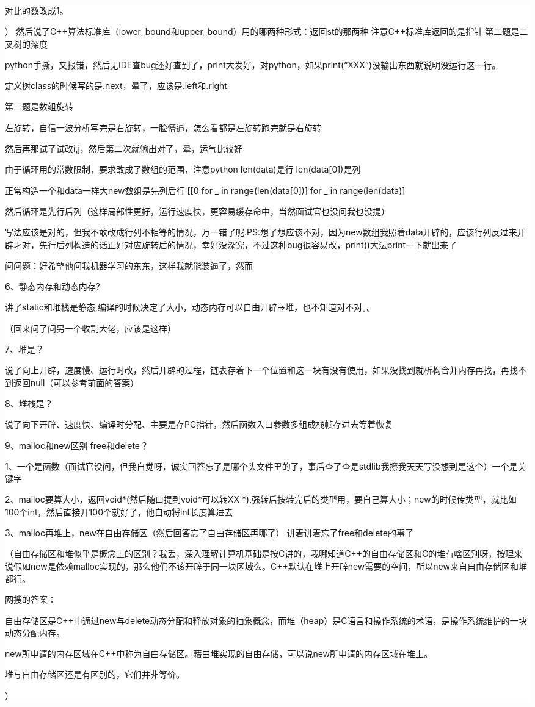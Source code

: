 对比的数改成1。

）
然后说了C++算法标准库（lower_bound和upper_bound）用的哪两种形式：返回st的那两种
注意C++标准库返回的是指针
第二题是二叉树的深度

python手撕，又报错，然后无IDE查bug还好查到了，print大发好，对python，如果print(“XXX”)没输出东西就说明没运行这一行。

定义树class的时候写的是.next，晕了，应该是.left和.right

第三题是数组旋转

左旋转，自信一波分析写完是右旋转，一脸懵逼，怎么看都是左旋转跑完就是右旋转

然后再那试了试改i,j，然后第二次就输出对了，晕，运气比较好

由于循环用的常数限制，要求改成了数组的范围，注意python len(data)是行 len(data[0])是列

正常构造一个和data一样大new数组是先列后行 [[0 for _ in range(len(data[0])] for _ in range(len(data)]

然后循环是先行后列（这样局部性更好，运行速度快，更容易缓存命中，当然面试官也没问我也没提）

写法应该是对的，但我不敢改成行列不相等的情况，万一错了呢.PS:想了想应该不对，因为new数组我照着data开辟的，应该行列反过来开辟才对，先行后列构造的话正好对应旋转后的情况，幸好没深究，不过这种bug很容易改，print()大法print一下就出来了

问问题：好希望他问我机器学习的东东，这样我就能装逼了，然而

6、静态内存和动态内存?

讲了static和堆栈是静态,编译的时候决定了大小，动态内存可以自由开辟->堆，也不知道对不对。。

（回来问了问另一个收割大佬，应该是这样）

7、堆是？

说了向上开辟，速度慢、运行时改，然后开辟的过程，链表存着下一个位置和这一块有没有使用，如果没找到就析构合并内存再找，再找不到返回null（可以参考前面的答案）

8、堆栈是？

说了向下开辟、速度快、编译时分配、主要是存PC指针，然后函数入口参数多组成栈帧存进去等着恢复

9、malloc和new区别 free和delete？

1、一个是函数（面试官没问，但我自觉呀，诚实回答忘了是哪个头文件里的了，事后查了查是stdlib我擦我天天写没想到是这个）一个是关键字

2、malloc要算大小，返回void*(然后随口提到void*可以转XX *),强转后按转完后的类型用，要自己算大小；new的时候传类型，就比如100个int，然后直接开100个就好了，他自动将int长度算进去

3、malloc再堆上，new在自由存储区（然后回答忘了自由存储区再哪了） 讲着讲着忘了free和delete的事了

（自由存储区和堆似乎是概念上的区别？我丢，深入理解计算机基础是按C讲的，我哪知道C++的自由存储区和C的堆有啥区别呀，按理来说假如new是依赖malloc实现的，那么他们不该开辟于同一块区域么。C++默认在堆上开辟new需要的空间，所以new来自自由存储区和堆都行。

网搜的答案：

自由存储区是C++中通过new与delete动态分配和释放对象的抽象概念，而堆（heap）是C语言和操作系统的术语，是操作系统维护的一块动态分配内存。

new所申请的内存区域在C++中称为自由存储区。藉由堆实现的自由存储，可以说new所申请的内存区域在堆上。

堆与自由存储区还是有区别的，它们并非等价。

）
